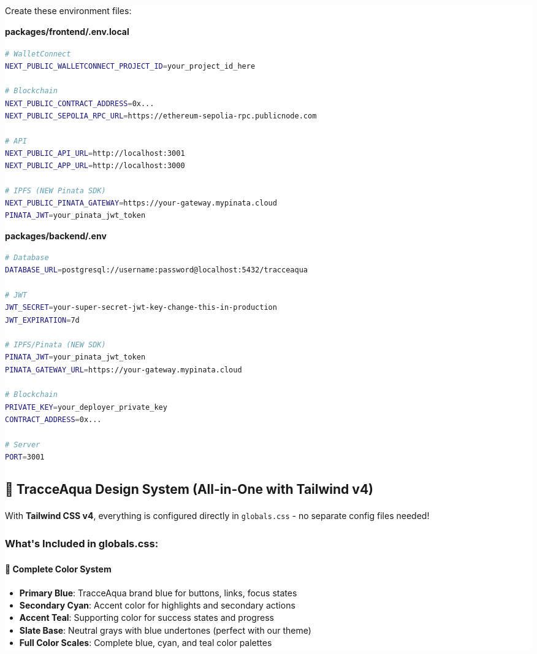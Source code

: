 Create these environment files:

**packages/frontend/.env.local**
```bash
# WalletConnect
NEXT_PUBLIC_WALLETCONNECT_PROJECT_ID=your_project_id_here

# Blockchain
NEXT_PUBLIC_CONTRACT_ADDRESS=0x...
NEXT_PUBLIC_SEPOLIA_RPC_URL=https://ethereum-sepolia-rpc.publicnode.com

# API
NEXT_PUBLIC_API_URL=http://localhost:3001
NEXT_PUBLIC_APP_URL=http://localhost:3000

# IPFS (NEW Pinata SDK)
NEXT_PUBLIC_PINATA_GATEWAY=https://your-gateway.mypinata.cloud
PINATA_JWT=your_pinata_jwt_token
```

**packages/backend/.env**
```bash
# Database
DATABASE_URL=postgresql://username:password@localhost:5432/tracceaqua

# JWT
JWT_SECRET=your-super-secret-jwt-key-change-this-in-production
JWT_EXPIRATION=7d

# IPFS/Pinata (NEW SDK)
PINATA_JWT=your_pinata_jwt_token
PINATA_GATEWAY_URL=https://your-gateway.mypinata.cloud

# Blockchain
PRIVATE_KEY=your_deployer_private_key
CONTRACT_ADDRESS=0x...

# Server
PORT=3001
```

## 🎨 **TracceAqua Design System (All-in-One with Tailwind v4)**

With **Tailwind CSS v4**, everything is configured directly in `globals.css` - no separate config files needed!

### **What's Included in globals.css:**

#### **🎨 Complete Color System**
- **Primary Blue**: TracceAqua brand blue for buttons, links, focus states
- **Secondary Cyan**: Accent color for highlights and secondary actions  
- **Accent Teal**: Supporting color for success states and progress
- **Slate Base**: Neutral grays with blue undertones (perfect with our theme)
- **Full Color Scales**: Complete blue, cyan, and teal color palettes
